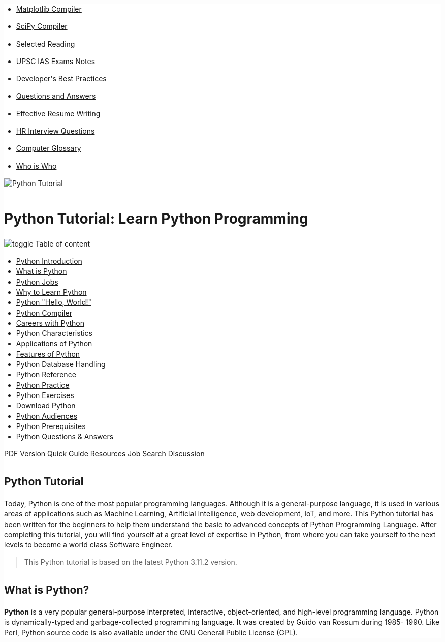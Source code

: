   * [Matplotlib Compiler](https://www.tutorialspoint.com/python/</execute_matplotlib_online.php>)
  * [SciPy Compiler](https://www.tutorialspoint.com/python/</execute_scipy_online.php>)


  * Selected Reading
  * [UPSC IAS Exams Notes](https://www.tutorialspoint.com/python/</upsc_ias_exams.htm>)
  * [Developer's Best Practices](https://www.tutorialspoint.com/python/</developers_best_practices/index.htm>)
  * [Questions and Answers](https://www.tutorialspoint.com/python/</questions_and_answers.htm>)
  * [Effective Resume Writing](https://www.tutorialspoint.com/python/</effective_resume_writing.htm>)
  * [HR Interview Questions](https://www.tutorialspoint.com/python/</hr_interview_questions/index.htm>)
  * [Computer Glossary](https://www.tutorialspoint.com/python/</computer_glossary.htm>)
  * [Who is Who](https://www.tutorialspoint.com/python/</computer_whoiswho.htm>)


![Python Tutorial](https://www.tutorialspoint.com/python/images/python.jpg?v1)
# Python Tutorial: Learn Python Programming
![toggle](https://www.tutorialspoint.com/static/images/tableOfContents.svg)
Table of content 
  * [Python Introduction](https://www.tutorialspoint.com/python/<#introduction>)
  * [What is Python](https://www.tutorialspoint.com/python/<#what_is_python>)
  * [Python Jobs](https://www.tutorialspoint.com/python/<#python_jobs>)
  * [Why to Learn Python](https://www.tutorialspoint.com/python/<#why_python>)
  * [Python "Hello, World!"](https://www.tutorialspoint.com/python/<#python_hello_world>)
  * [Python Compiler](https://www.tutorialspoint.com/python/<#python_interpreter>)
  * [Careers with Python](https://www.tutorialspoint.com/python/<#python_career>)
  * [Python Characteristics](https://www.tutorialspoint.com/python/<#characteristics>)
  * [Applications of Python](https://www.tutorialspoint.com/python/<#applications>)
  * [Features of Python](https://www.tutorialspoint.com/python/<#features>)
  * [Python Database Handling](https://www.tutorialspoint.com/python/<#python_database_handling>)
  * [Python Reference](https://www.tutorialspoint.com/python/<#python_reference>)
  * [Python Practice](https://www.tutorialspoint.com/python/<#python_practice>)
  * [Python Exercises](https://www.tutorialspoint.com/python/<#python_exercises>)
  * [Download Python](https://www.tutorialspoint.com/python/<#download_python>)
  * [Python Audiences](https://www.tutorialspoint.com/python/<#audience>)
  * [Python Prerequisites](https://www.tutorialspoint.com/python/<#prerequisites>)
  * [Python Questions & Answers](https://www.tutorialspoint.com/python/<#question_answers>)


[PDF Version](https://www.tutorialspoint.com/python/</python/python_pdf_version.htm>)
[Quick Guide](https://www.tutorialspoint.com/python/</python/python_quick_guide.htm>)
[Resources](https://www.tutorialspoint.com/python/</python/python_useful_resources.htm>)
Job Search
[Discussion](https://www.tutorialspoint.com/python/</python/python_discussion.htm>)
## Python Tutorial
Today, Python is one of the most popular programming languages. Although it is a general-purpose language, it is used in various areas of applications such as Machine Learning, Artificial Intelligence, web development, IoT, and more.
This Python tutorial has been written for the beginners to help them understand the basic to advanced concepts of Python Programming Language. After completing this tutorial, you will find yourself at a great level of expertise in Python, from where you can take yourself to the next levels to become a world class Software Engineer.
> This Python tutorial is based on the latest Python 3.11.2 version.
## What is Python?
**Python** is a very popular general-purpose interpreted, interactive, object-oriented, and high-level programming language. Python is dynamically-typed and garbage-collected programming language. It was created by Guido van Rossum during 1985- 1990. Like Perl, Python source code is also available under the GNU General Public License (GPL).